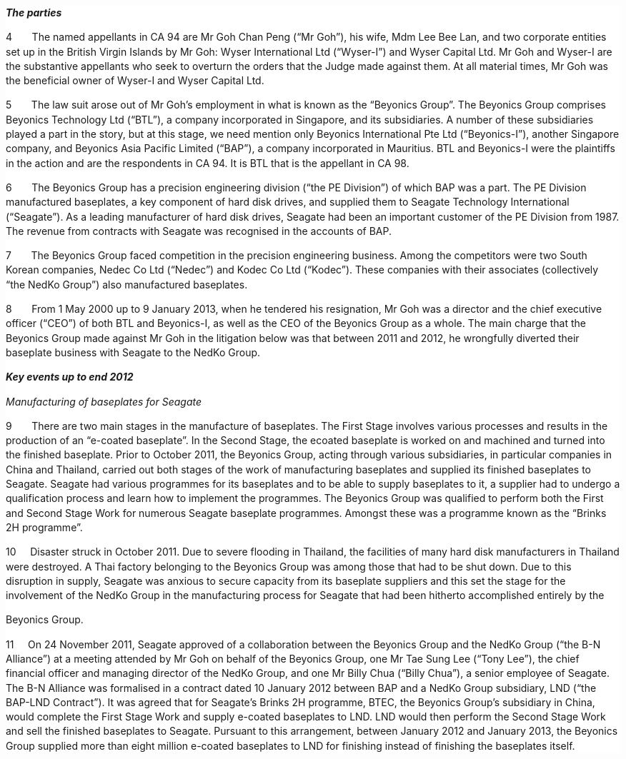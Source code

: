 
**_The parties_** 

4       The named appellants in CA 94 are Mr Goh Chan Peng (“Mr Goh”), his wife, Mdm Lee Bee Lan, and two corporate entities set up in the British Virgin Islands by Mr Goh: Wyser International Ltd (“Wyser-I”) and Wyser Capital Ltd. Mr Goh and Wyser-I are the substantive appellants who seek to overturn the orders that the Judge made against them. At all material times, Mr Goh was the beneficial owner of Wyser-I and Wyser Capital Ltd. 

5       The law suit arose out of Mr Goh’s employment in what is known as the “Beyonics Group”. The Beyonics Group comprises Beyonics Technology Ltd (“BTL”), a company incorporated in Singapore, and its subsidiaries. A number of these subsidiaries played a part in the story, but at this stage, we need mention only Beyonics International Pte Ltd (“Beyonics-I”), another Singapore company, and Beyonics Asia Pacific Limited (“BAP”), a company incorporated in Mauritius. BTL and Beyonics-I were the plaintiffs in the action and are the respondents in CA 94. It is BTL that is the appellant in CA 98. 

6       The Beyonics Group has a precision engineering division (“the PE Division”) of which BAP was a part. The PE Division manufactured baseplates, a key component of hard disk drives, and supplied them to Seagate Technology International (“Seagate”). As a leading manufacturer of hard disk drives, Seagate had been an important customer of the PE Division from 1987. The revenue from contracts with Seagate was recognised in the accounts of BAP. 

7       The Beyonics Group faced competition in the precision engineering business. Among the competitors were two South Korean companies, Nedec Co Ltd (“Nedec”) and Kodec Co Ltd (“Kodec”). These companies with their associates (collectively “the NedKo Group”) also manufactured baseplates. 

8       From 1 May 2000 up to 9 January 2013, when he tendered his resignation, Mr Goh was a director and the chief executive officer (“CEO”) of both BTL and Beyonics-I, as well as the CEO of the Beyonics Group as a whole. The main charge that the Beyonics Group made against Mr Goh in the litigation below was that between 2011 and 2012, he wrongfully diverted their baseplate business with Seagate to the NedKo Group. 

**_Key events up to end 2012_** 

_Manufacturing of baseplates for Seagate_ 

9       There are two main stages in the manufacture of baseplates. The First Stage involves various processes and results in the production of an “e-coated baseplate”. In the Second Stage, the ecoated baseplate is worked on and machined and turned into the finished baseplate. Prior to October 2011, the Beyonics Group, acting through various subsidiaries, in particular companies in China and Thailand, carried out both stages of the work of manufacturing baseplates and supplied its finished baseplates to Seagate. Seagate had various programmes for its baseplates and to be able to supply baseplates to it, a supplier had to undergo a qualification process and learn how to implement the programmes. The Beyonics Group was qualified to perform both the First and Second Stage Work for numerous Seagate baseplate programmes. Amongst these was a programme known as the “Brinks 2H programme”. 

10     Disaster struck in October 2011. Due to severe flooding in Thailand, the facilities of many hard disk manufacturers in Thailand were destroyed. A Thai factory belonging to the Beyonics Group was among those that had to be shut down. Due to this disruption in supply, Seagate was anxious to secure capacity from its baseplate suppliers and this set the stage for the involvement of the NedKo Group in the manufacturing process for Seagate that had been hitherto accomplished entirely by the 


Beyonics Group. 

11     On 24 November 2011, Seagate approved of a collaboration between the Beyonics Group and the NedKo Group (“the B-N Alliance”) at a meeting attended by Mr Goh on behalf of the Beyonics Group, one Mr Tae Sung Lee (“Tony Lee”), the chief financial officer and managing director of the NedKo Group, and one Mr Billy Chua (“Billy Chua”), a senior employee of Seagate. The B-N Alliance was formalised in a contract dated 10 January 2012 between BAP and a NedKo Group subsidiary, LND (“the BAP-LND Contract”). It was agreed that for Seagate’s Brinks 2H programme, BTEC, the Beyonics Group’s subsidiary in China, would complete the First Stage Work and supply e-coated baseplates to LND. LND would then perform the Second Stage Work and sell the finished baseplates to Seagate. Pursuant to this arrangement, between January 2012 and January 2013, the Beyonics Group supplied more than eight million e-coated baseplates to LND for finishing instead of finishing the baseplates itself. 
